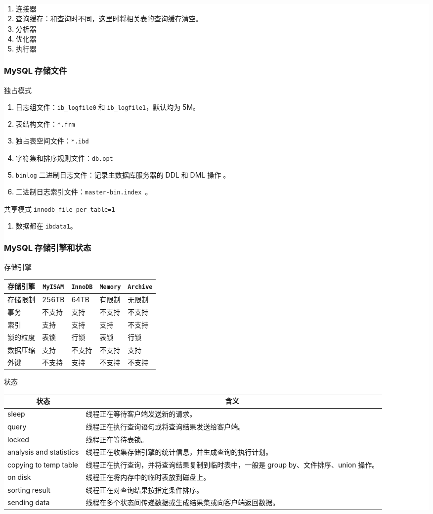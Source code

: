 1. 连接器
2. 查询缓存：和查询时不同，这里时将相关表的查询缓存清空。
3. 分析器
4. 优化器
5. 执行器

### MySQL 存储文件

独占模式 

1. 日志组文件：`ib_logfile0` 和 `ib_logfile1`，默认均为 5M。

2. 表结构文件：`*.frm `

3. 独占表空间文件：`*.ibd `

4. 字符集和排序规则文件：`db.opt `

5. `binlog` 二进制日志文件：记录主数据库服务器的 DDL 和 DML 操作 。

6. 二进制日志索引文件：`master-bin.index `。

共享模式 `innodb_file_per_table=1 `

1. 数据都在 `ibdata1`。

### MySQL 存储引擎和状态

存储引擎

| 存储引擎 | `MyISAM` | `InnoDB` | `Memory` | `Archive` |
| -------- | -------- | -------- | -------- | --------- |
| 存储限制 | 256TB    | 64TB     | 有限制   | 无限制    |
| 事务     | 不支持   | 支持     | 不支持   | 不支持    |
| 索引     | 支持     | 支持     | 支持     | 不支持    |
| 锁的粒度 | 表锁     | 行锁     | 表锁     | 行锁      |
| 数据压缩 | 支持     | 不支持   | 不支持   | 支持      |
| 外键     | 不支持   | 支持     | 不支持   | 不支持    |

状态

| 状态                    | 含义                                                         |
| ----------------------- | ------------------------------------------------------------ |
| sleep                   | 线程正在等待客户端发送新的请求。                             |
| query                   | 线程正在执行查询语句或将查询结果发送给客户端。               |
| locked                  | 线程正在等待表锁。                                           |
| analysis and statistics | 线程正在收集存储引擎的统计信息，并生成查询的执行计划。       |
| copying to temp table   | 线程正在执行查询，并将查询结果复制到临时表中，一般是 group by、文件排序、union 操作。 |
| on disk                 | 线程正在将内存中的临时表放到磁盘上。                         |
| sorting result          | 线程正在对查询结果按指定条件排序。                           |
| sending data            | 线程在多个状态间传递数据或生成结果集或向客户端返回数据。     |
